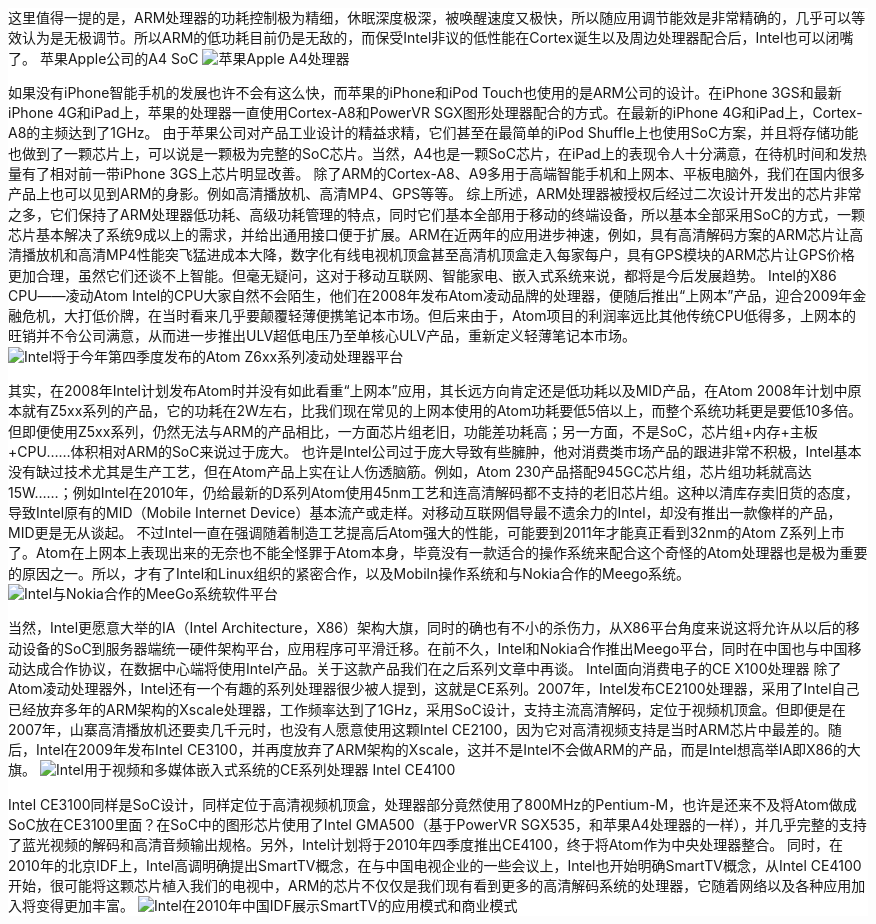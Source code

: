 


这里值得一提的是，ARM处理器的功耗控制极为精细，休眠深度极深，被唤醒速度又极快，所以随应用调节能效是非常精确的，几乎可以等效认为是无极调节。所以ARM的低功耗目前仍是无敌的，而保受Intel非议的低性能在Cortex诞生以及周边处理器配合后，Intel也可以闭嘴了。
苹果Apple公司的A4 SoC
![苹果Apple A4处理器](https://images.soomal.cc/doc/20100702/00006186.webp)




如果没有iPhone智能手机的发展也许不会有这么快，而苹果的iPhone和iPod Touch也使用的是ARM公司的设计。在iPhone 3GS和最新iPhone 4G和iPad上，苹果的处理器一直使用Cortex-A8和PowerVR SGX图形处理器配合的方式。在最新的iPhone 4G和iPad上，Cortex-A8的主频达到了1GHz。
由于苹果公司对产品工业设计的精益求精，它们甚至在最简单的iPod Shuffle上也使用SoC方案，并且将存储功能也做到了一颗芯片上，可以说是一颗极为完整的SoC芯片。当然，A4也是一颗SoC芯片，在iPad上的表现令人十分满意，在待机时间和发热量有了相对前一带iPhone 3GS上芯片明显改善。
除了ARM的Cortex-A8、A9多用于高端智能手机和上网本、平板电脑外，我们在国内很多产品上也可以见到ARM的身影。例如高清播放机、高清MP4、GPS等等。
综上所述，ARM处理器被授权后经过二次设计开发出的芯片非常之多，它们保持了ARM处理器低功耗、高级功耗管理的特点，同时它们基本全部用于移动的终端设备，所以基本全部采用SoC的方式，一颗芯片基本解决了系统9成以上的需求，并给出通用接口便于扩展。ARM在近两年的应用进步神速，例如，具有高清解码方案的ARM芯片让高清播放机和高清MP4性能突飞猛进成本大降，数字化有线电视机顶盒甚至高清机顶盒走入每家每户，具有GPS模块的ARM芯片让GPS价格更加合理，虽然它们还谈不上智能。但毫无疑问，这对于移动互联网、智能家电、嵌入式系统来说，都将是今后发展趋势。
Intel的X86 CPU――凌动Atom
Intel的CPU大家自然不会陌生，他们在2008年发布Atom凌动品牌的处理器，便随后推出“上网本”产品，迎合2009年金融危机，大打低价牌，在当时看来几乎要颠覆轻薄便携笔记本市场。但后来由于，Atom项目的利润率远比其他传统CPU低得多，上网本的旺销并不令公司满意，从而进一步推出ULV超低电压乃至单核心ULV产品，重新定义轻薄笔记本市场。
![Intel将于今年第四季度发布的Atom Z6xx系列凌动处理器平台](https://images.soomal.cc/doc/20100704/00006257.webp)




其实，在2008年Intel计划发布Atom时并没有如此看重“上网本”应用，其长远方向肯定还是低功耗以及MID产品，在Atom 2008年计划中原本就有Z5xx系列的产品，它的功耗在2W左右，比我们现在常见的上网本使用的Atom功耗要低5倍以上，而整个系统功耗更是要低10多倍。但即便使用Z5xx系列，仍然无法与ARM的产品相比，一方面芯片组老旧，功能差功耗高；另一方面，不是SoC，芯片组+内存+主板+CPU……体积相对ARM的SoC来说过于庞大。
也许是Intel公司过于庞大导致有些臃肿，他对消费类市场产品的跟进非常不积极，Intel基本没有缺过技术尤其是生产工艺，但在Atom产品上实在让人伤透脑筋。例如，Atom 230产品搭配945GC芯片组，芯片组功耗就高达15W……；例如Intel在2010年，仍给最新的D系列Atom使用45nm工艺和连高清解码都不支持的老旧芯片组。这种以清库存卖旧货的态度，导致Intel原有的MID（Mobile Internet Device）基本流产或走样。对移动互联网倡导最不遗余力的Intel，却没有推出一款像样的产品，MID更是无从谈起。
不过Intel一直在强调随着制造工艺提高后Atom强大的性能，可能要到2011年才能真正看到32nm的Atom Z系列上市了。Atom在上网本上表现出来的无奈也不能全怪罪于Atom本身，毕竟没有一款适合的操作系统来配合这个奇怪的Atom处理器也是极为重要的原因之一。所以，才有了Intel和Linux组织的紧密合作，以及Mobiln操作系统和与Nokia合作的Meego系统。
![Intel与Nokia合作的MeeGo系统软件平台](https://images.soomal.cc/doc/20100704/00006251.webp)




当然，Intel更愿意大举的IA（Intel Architecture，X86）架构大旗，同时的确也有不小的杀伤力，从X86平台角度来说这将允许从以后的移动设备的SoC到服务器端统一硬件架构平台，应用程序可平滑迁移。在前不久，Intel和Nokia合作推出Meego平台，同时在中国也与中国移动达成合作协议，在数据中心端将使用Intel产品。关于这款产品我们在之后系列文章中再谈。
Intel面向消费电子的CE X100处理器
除了Atom凌动处理器外，Intel还有一个有趣的系列处理器很少被人提到，这就是CE系列。2007年，Intel发布CE2100处理器，采用了Intel自己已经放弃多年的ARM架构的Xscale处理器，工作频率达到了1GHz，采用SoC设计，支持主流高清解码，定位于视频机顶盒。但即便是在2007年，山寨高清播放机还要卖几千元时，也没有人愿意使用这颗Intel CE2100，因为它对高清视频支持是当时ARM芯片中最差的。随后，Intel在2009年发布Intel CE3100，并再度放弃了ARM架构的Xscale，这并不是Intel不会做ARM的产品，而是Intel想高举IA即X86的大旗。
![Intel用于视频和多媒体嵌入式系统的CE系列处理器 Intel CE4100](https://images.soomal.cc/doc/20100704/00006253.webp)




Intel CE3100同样是SoC设计，同样定位于高清视频机顶盒，处理器部分竟然使用了800MHz的Pentium-M，也许是还来不及将Atom做成SoC放在CE3100里面？在SoC中的图形芯片使用了Intel GMA500（基于PowerVR SGX535，和苹果A4处理器的一样），并几乎完整的支持了蓝光视频的解码和高清音频输出规格。另外，Intel计划将于2010年四季度推出CE4100，终于将Atom作为中央处理器整合。
同时，在2010年的北京IDF上，Intel高调明确提出SmartTV概念，在与中国电视企业的一些会议上，Intel也开始明确SmartTV概念，从Intel CE4100开始，很可能将这颗芯片植入我们的电视中，ARM的芯片不仅仅是我们现有看到更多的高清解码系统的处理器，它随着网络以及各种应用加入将变得更加丰富。
![Intel在2010年中国IDF展示SmartTV的应用模式和商业模式](https://images.soomal.cc/doc/20100704/00006252.webp)
